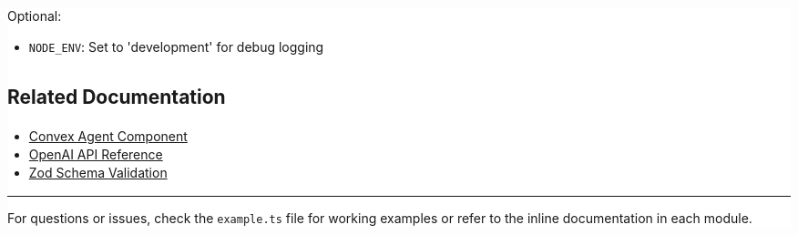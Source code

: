 Optional:
- `NODE_ENV`: Set to 'development' for debug logging

## Related Documentation

- [Convex Agent Component](https://docs.convex.dev/components/agent)
- [OpenAI API Reference](https://platform.openai.com/docs)
- [Zod Schema Validation](https://zod.dev)

---

For questions or issues, check the `example.ts` file for working examples or refer to the inline documentation in each module.